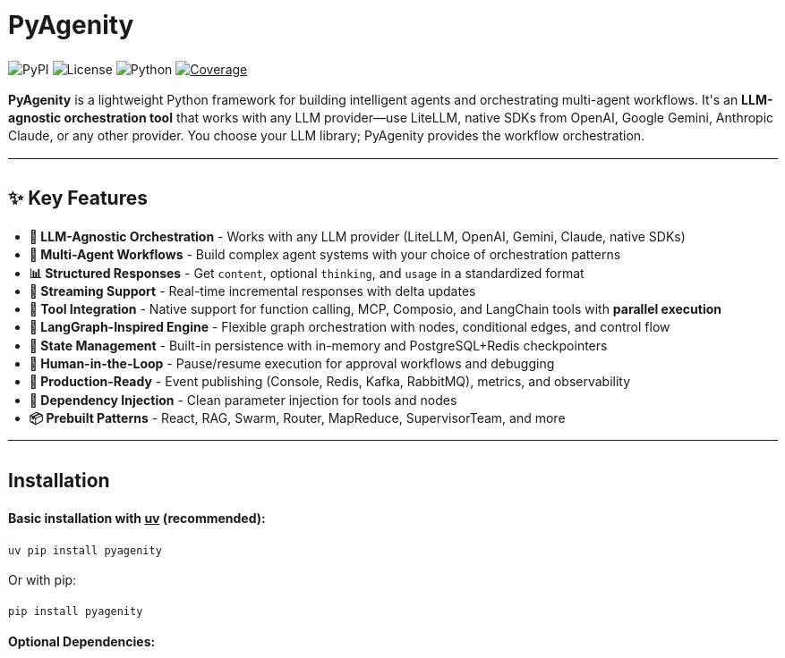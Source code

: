 
# PyAgenity

![PyPI](https://img.shields.io/pypi/v/pyagenity?color=blue)
![License](https://img.shields.io/github/license/10xhub/pyagenity)
![Python](https://img.shields.io/pypi/pyversions/pyagenity)
[![Coverage](https://img.shields.io/badge/coverage-73%25-yellow.svg)](#)

**PyAgenity** is a lightweight Python framework for building intelligent agents and orchestrating multi-agent workflows. It's an **LLM-agnostic orchestration tool** that works with any LLM provider—use LiteLLM, native SDKs from OpenAI, Google Gemini, Anthropic Claude, or any other provider. You choose your LLM library; PyAgenity provides the workflow orchestration.

---

## ✨ Key Features

- **🎯 LLM-Agnostic Orchestration** - Works with any LLM provider (LiteLLM, OpenAI, Gemini, Claude, native SDKs)
- **🤖 Multi-Agent Workflows** - Build complex agent systems with your choice of orchestration patterns
- **📊 Structured Responses** - Get `content`, optional `thinking`, and `usage` in a standardized format
- **🌊 Streaming Support** - Real-time incremental responses with delta updates
- **🔧 Tool Integration** - Native support for function calling, MCP, Composio, and LangChain tools with **parallel execution**
- **🔀 LangGraph-Inspired Engine** - Flexible graph orchestration with nodes, conditional edges, and control flow
- **💾 State Management** - Built-in persistence with in-memory and PostgreSQL+Redis checkpointers
- **🔄 Human-in-the-Loop** - Pause/resume execution for approval workflows and debugging
- **🚀 Production-Ready** - Event publishing (Console, Redis, Kafka, RabbitMQ), metrics, and observability
- **🧩 Dependency Injection** - Clean parameter injection for tools and nodes
- **📦 Prebuilt Patterns** - React, RAG, Swarm, Router, MapReduce, SupervisorTeam, and more

---

## Installation

**Basic installation with [uv](https://github.com/astral-sh/uv) (recommended):**

```bash
uv pip install pyagenity
```

Or with pip:

```bash
pip install pyagenity
```

**Optional Dependencies:**
